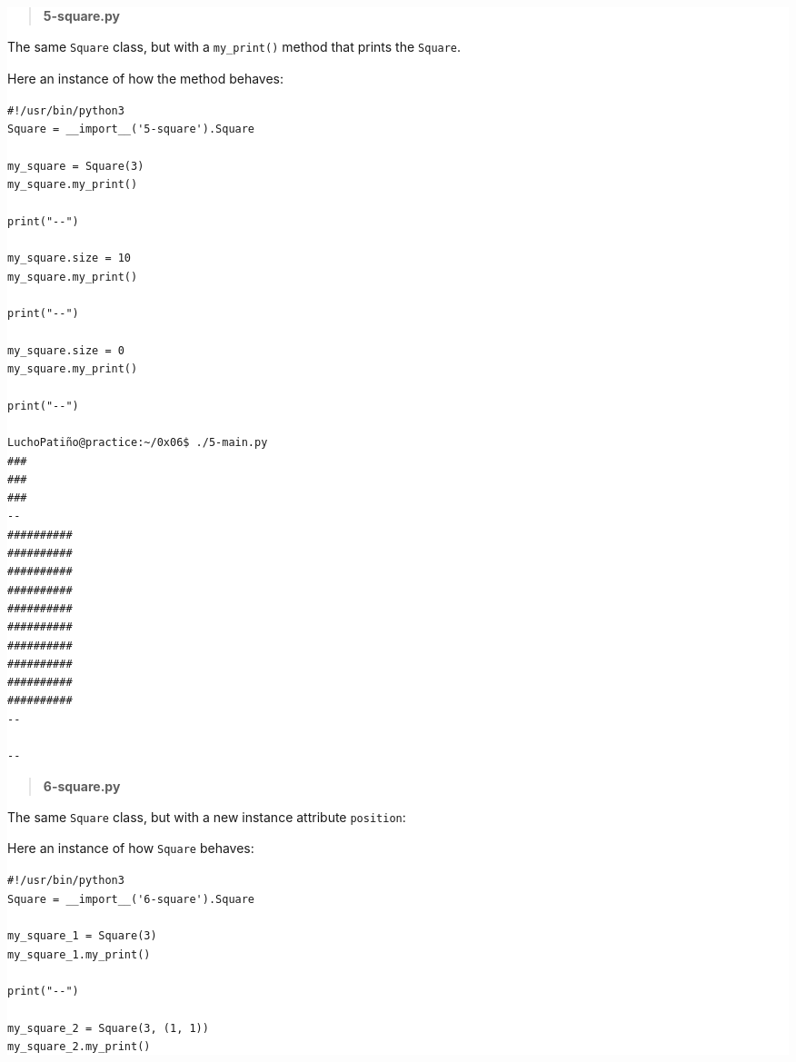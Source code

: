 >**5-square.py**

The same `Square` class, but with a `my_print()` method that prints the `Square`.

Here an instance of how the method behaves:

    #!/usr/bin/python3
    Square = __import__('5-square').Square

    my_square = Square(3)
    my_square.my_print()

    print("--")

    my_square.size = 10
    my_square.my_print()

    print("--")

    my_square.size = 0
    my_square.my_print()

    print("--")

    LuchoPatiño@practice:~/0x06$ ./5-main.py
    ###
    ###
    ###
    --
    ##########
    ##########
    ##########
    ##########
    ##########
    ##########
    ##########
    ##########
    ##########
    ##########
    --

    --

>**6-square.py**

The same `Square` class, but with a new instance attribute `position`:

Here an instance of how `Square` behaves:

    #!/usr/bin/python3
    Square = __import__('6-square').Square

    my_square_1 = Square(3)
    my_square_1.my_print()

    print("--")

    my_square_2 = Square(3, (1, 1))
    my_square_2.my_print()
